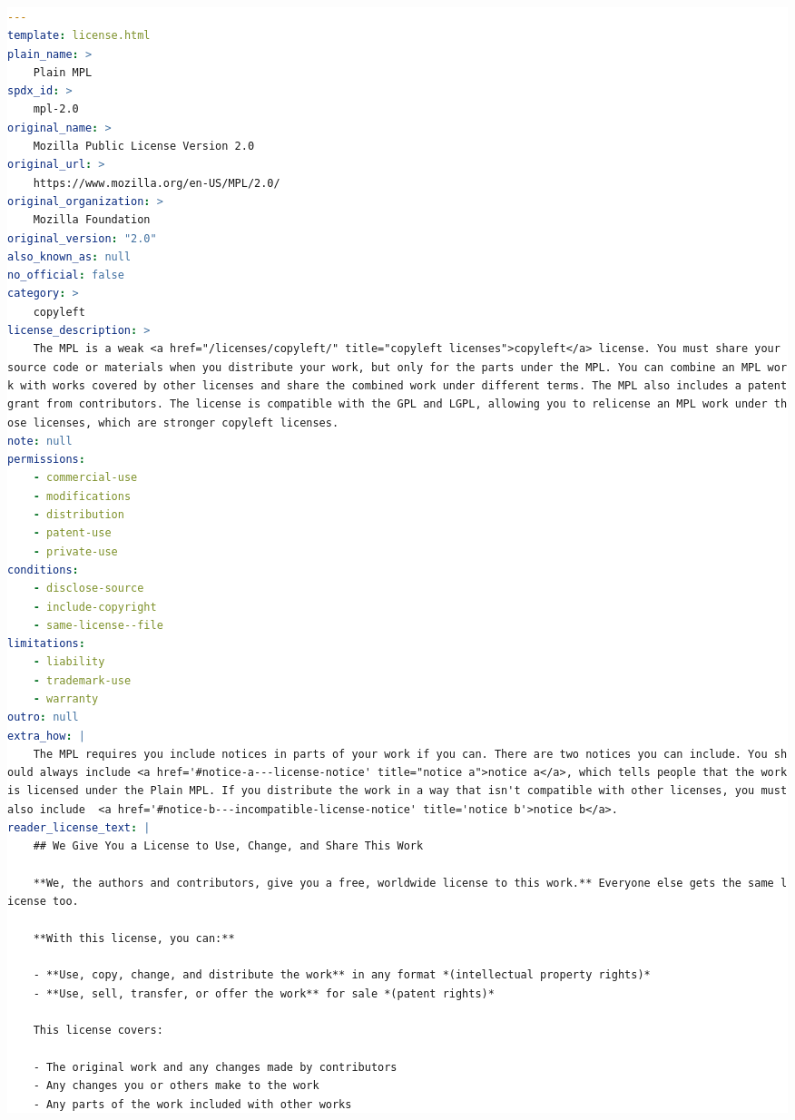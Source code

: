 ```yaml
---
template: license.html
plain_name: >
    Plain MPL
spdx_id: >
    mpl-2.0
original_name: >
    Mozilla Public License Version 2.0
original_url: >
    https://www.mozilla.org/en-US/MPL/2.0/
original_organization: >
    Mozilla Foundation
original_version: "2.0"
also_known_as: null
no_official: false
category: >
    copyleft
license_description: >
    The MPL is a weak <a href="/licenses/copyleft/" title="copyleft licenses">copyleft</a> license. You must share your source code or materials when you distribute your work, but only for the parts under the MPL. You can combine an MPL work with works covered by other licenses and share the combined work under different terms. The MPL also includes a patent grant from contributors. The license is compatible with the GPL and LGPL, allowing you to relicense an MPL work under those licenses, which are stronger copyleft licenses.
note: null
permissions:
    - commercial-use
    - modifications
    - distribution
    - patent-use
    - private-use
conditions:
    - disclose-source
    - include-copyright
    - same-license--file
limitations:
    - liability
    - trademark-use
    - warranty
outro: null
extra_how: |
    The MPL requires you include notices in parts of your work if you can. There are two notices you can include. You should always include <a href='#notice-a---license-notice' title="notice a">notice a</a>, which tells people that the work is licensed under the Plain MPL. If you distribute the work in a way that isn't compatible with other licenses, you must also include  <a href='#notice-b---incompatible-license-notice' title='notice b'>notice b</a>.
reader_license_text: |
    ## We Give You a License to Use, Change, and Share This Work

    **We, the authors and contributors, give you a free, worldwide license to this work.** Everyone else gets the same license too.

    **With this license, you can:**

    - **Use, copy, change, and distribute the work** in any format *(intellectual property rights)*
    - **Use, sell, transfer, or offer the work** for sale *(patent rights)*

    This license covers:

    - The original work and any changes made by contributors
    - Any changes you or others make to the work
    - Any parts of the work included with other works

```